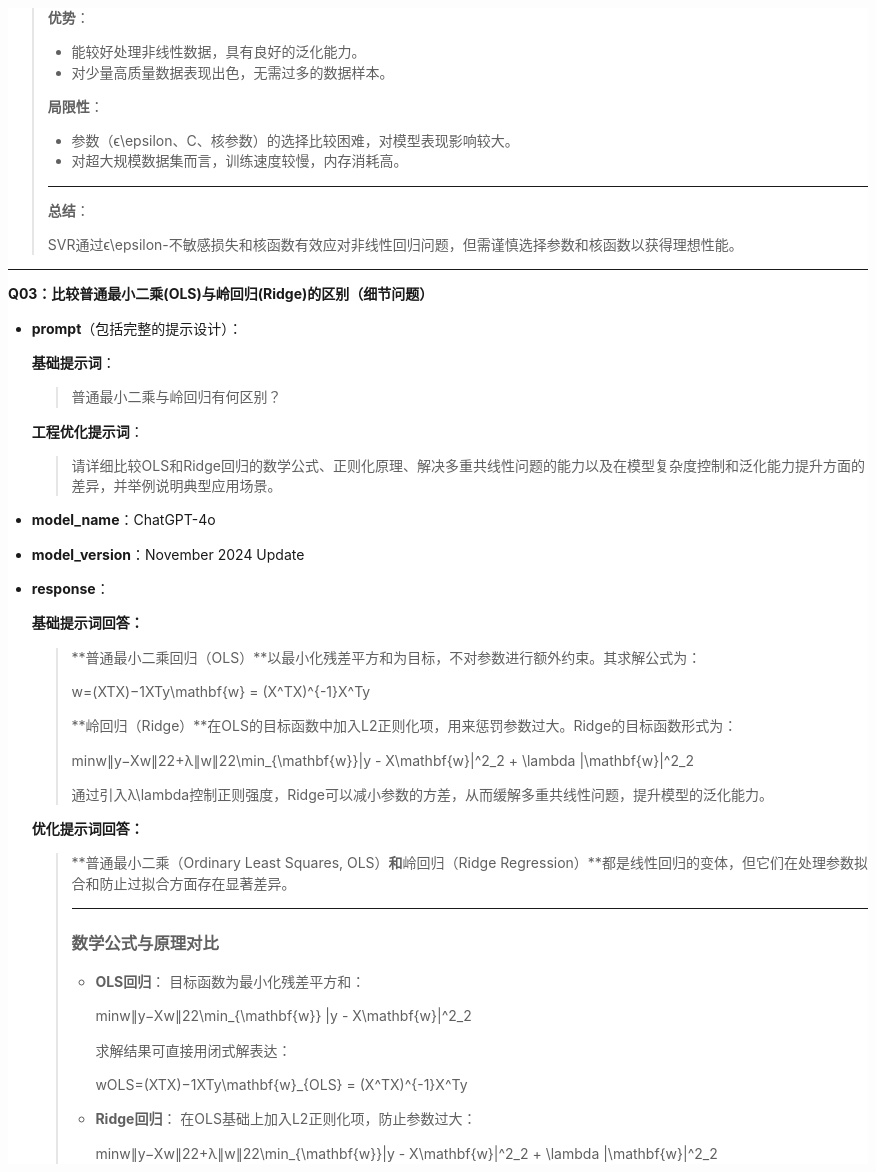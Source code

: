   > **优势**：
  >
  > - 能较好处理非线性数据，具有良好的泛化能力。
  > - 对少量高质量数据表现出色，无需过多的数据样本。
  >
  > **局限性**：
  >
  > - 参数（ϵ\epsilon、C、核参数）的选择比较困难，对模型表现影响较大。
  > - 对超大规模数据集而言，训练速度较慢，内存消耗高。
  >
  > ------
  >
  > **总结**：
  >
  > SVR通过ϵ\epsilon-不敏感损失和核函数有效应对非线性回归问题，但需谨慎选择参数和核函数以获得理想性能。

------

**Q03：比较普通最小二乘(OLS)与岭回归(Ridge)的区别（细节问题）**

- **prompt**（包括完整的提示设计）：

  **基础提示词**：

  > 普通最小二乘与岭回归有何区别？

  **工程优化提示词**：

  > 请详细比较OLS和Ridge回归的数学公式、正则化原理、解决多重共线性问题的能力以及在模型复杂度控制和泛化能力提升方面的差异，并举例说明典型应用场景。

- **model_name**：ChatGPT-4o

- **model_version**：November 2024 Update

- **response**：

  **基础提示词回答：**

  > **普通最小二乘回归（OLS）**以最小化残差平方和为目标，不对参数进行额外约束。其求解公式为：
  >
  > w=(XTX)−1XTy\mathbf{w} = (X^TX)^{-1}X^Ty
  >
  > **岭回归（Ridge）**在OLS的目标函数中加入L2正则化项，用来惩罚参数过大。Ridge的目标函数形式为：
  >
  > min⁡w∥y−Xw∥22+λ∥w∥22\min_{\mathbf{w}}\|y - X\mathbf{w}\|^2_2 + \lambda \|\mathbf{w}\|^2_2
  >
  > 通过引入λ\lambda控制正则强度，Ridge可以减小参数的方差，从而缓解多重共线性问题，提升模型的泛化能力。

  **优化提示词回答：**

  > **普通最小二乘（Ordinary Least Squares, OLS）**和**岭回归（Ridge Regression）**都是线性回归的变体，但它们在处理参数拟合和防止过拟合方面存在显著差异。
  >
  > ------
  >
  > ### **数学公式与原理对比**
  >
  > - **OLS回归**：
  >    目标函数为最小化残差平方和：
  >
  >   min⁡w∥y−Xw∥22\min_{\mathbf{w}} \|y - X\mathbf{w}\|^2_2
  >
  >   求解结果可直接用闭式解表达：
  >
  >   wOLS=(XTX)−1XTy\mathbf{w}_{OLS} = (X^TX)^{-1}X^Ty
  >
  > - **Ridge回归**：
  >    在OLS基础上加入L2正则化项，防止参数过大：
  >
  >   min⁡w∥y−Xw∥22+λ∥w∥22\min_{\mathbf{w}}\|y - X\mathbf{w}\|^2_2 + \lambda \|\mathbf{w}\|^2_2